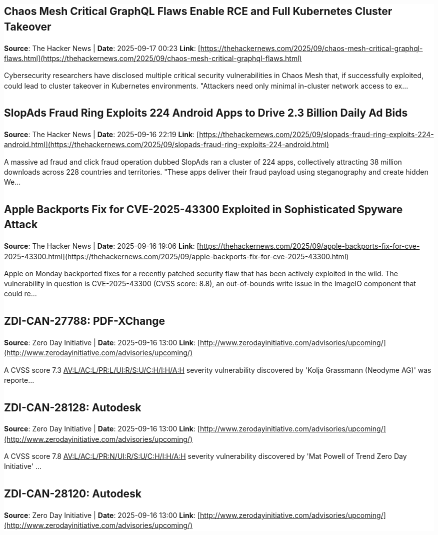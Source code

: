 ## Chaos Mesh Critical GraphQL Flaws Enable RCE and Full Kubernetes Cluster Takeover
**Source**: The Hacker News  |  **Date**: 2025-09-17 00:23
**Link**: [https://thehackernews.com/2025/09/chaos-mesh-critical-graphql-flaws.html](https://thehackernews.com/2025/09/chaos-mesh-critical-graphql-flaws.html)

Cybersecurity researchers have disclosed multiple critical security vulnerabilities in Chaos Mesh that, if successfully exploited, could lead to cluster takeover in Kubernetes environments.
"Attackers need only minimal in-cluster network access to ex...

## SlopAds Fraud Ring Exploits 224 Android Apps to Drive 2.3 Billion Daily Ad Bids
**Source**: The Hacker News  |  **Date**: 2025-09-16 22:19
**Link**: [https://thehackernews.com/2025/09/slopads-fraud-ring-exploits-224-android.html](https://thehackernews.com/2025/09/slopads-fraud-ring-exploits-224-android.html)

A massive ad fraud and click fraud operation dubbed SlopAds ran a cluster of 224 apps, collectively attracting 38 million downloads across 228 countries and territories.
"These apps deliver their fraud payload using steganography and create hidden We...

## Apple Backports Fix for CVE-2025-43300 Exploited in Sophisticated Spyware Attack
**Source**: The Hacker News  |  **Date**: 2025-09-16 19:06
**Link**: [https://thehackernews.com/2025/09/apple-backports-fix-for-cve-2025-43300.html](https://thehackernews.com/2025/09/apple-backports-fix-for-cve-2025-43300.html)

Apple on Monday backported fixes for a recently patched security flaw that has been actively exploited in the wild.
The vulnerability in question is CVE-2025-43300 (CVSS score: 8.8), an out-of-bounds write issue in the ImageIO component that could re...

## ZDI-CAN-27788: PDF-XChange
**Source**: Zero Day Initiative  |  **Date**: 2025-09-16 13:00
**Link**: [http://www.zerodayinitiative.com/advisories/upcoming/](http://www.zerodayinitiative.com/advisories/upcoming/)

A CVSS score 7.3 <a href="https://nvd.nist.gov/cvss.cfm?calculator&amp;version=3.0&amp;vector=AV:L/AC:L/PR:L/UI:R/S:U/C:H/I:H/A:H">AV:L/AC:L/PR:L/UI:R/S:U/C:H/I:H/A:H</a> severity vulnerability discovered by 'Kolja Grassmann (Neodyme AG)' was reporte...

## ZDI-CAN-28128: Autodesk
**Source**: Zero Day Initiative  |  **Date**: 2025-09-16 13:00
**Link**: [http://www.zerodayinitiative.com/advisories/upcoming/](http://www.zerodayinitiative.com/advisories/upcoming/)

A CVSS score 7.8 <a href="https://nvd.nist.gov/cvss.cfm?calculator&amp;version=3.0&amp;vector=AV:L/AC:L/PR:N/UI:R/S:U/C:H/I:H/A:H">AV:L/AC:L/PR:N/UI:R/S:U/C:H/I:H/A:H</a> severity vulnerability discovered by 'Mat Powell of Trend Zero Day Initiative' ...

## ZDI-CAN-28120: Autodesk
**Source**: Zero Day Initiative  |  **Date**: 2025-09-16 13:00
**Link**: [http://www.zerodayinitiative.com/advisories/upcoming/](http://www.zerodayinitiative.com/advisories/upcoming/)
